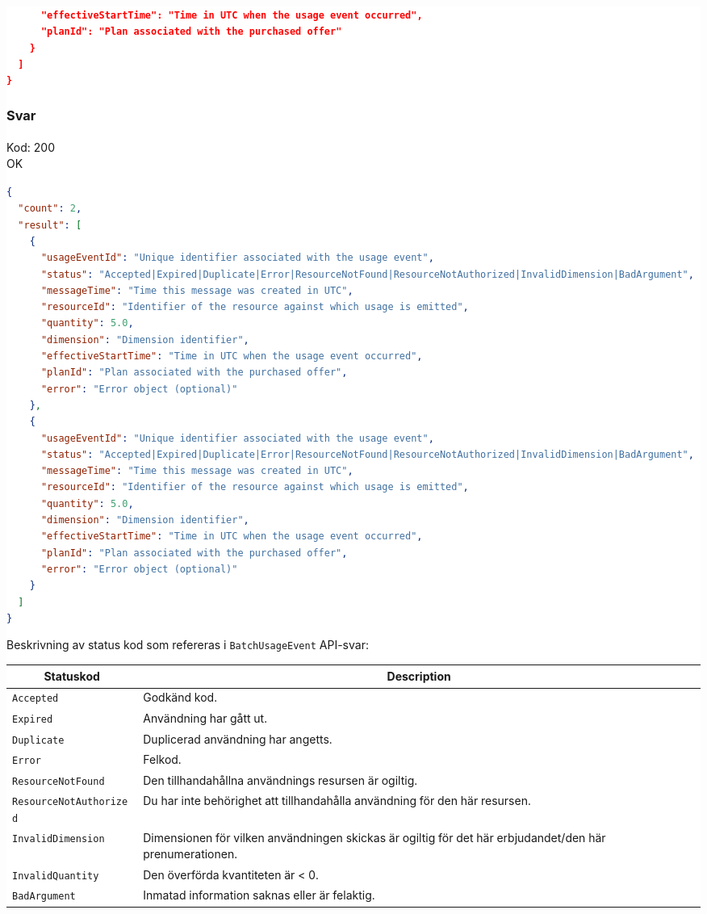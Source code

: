 ```json
      "effectiveStartTime": "Time in UTC when the usage event occurred",
      "planId": "Plan associated with the purchased offer"
    }
  ]
}
```
### <a name="responses"></a>Svar

Kod: 200<br>
OK

```json
{
  "count": 2,
  "result": [
    {
      "usageEventId": "Unique identifier associated with the usage event",
      "status": "Accepted|Expired|Duplicate|Error|ResourceNotFound|ResourceNotAuthorized|InvalidDimension|BadArgument",
      "messageTime": "Time this message was created in UTC",
      "resourceId": "Identifier of the resource against which usage is emitted",
      "quantity": 5.0,
      "dimension": "Dimension identifier",
      "effectiveStartTime": "Time in UTC when the usage event occurred",
      "planId": "Plan associated with the purchased offer",
      "error": "Error object (optional)"
    },
    {
      "usageEventId": "Unique identifier associated with the usage event",
      "status": "Accepted|Expired|Duplicate|Error|ResourceNotFound|ResourceNotAuthorized|InvalidDimension|BadArgument",
      "messageTime": "Time this message was created in UTC",
      "resourceId": "Identifier of the resource against which usage is emitted",
      "quantity": 5.0,
      "dimension": "Dimension identifier",
      "effectiveStartTime": "Time in UTC when the usage event occurred",
      "planId": "Plan associated with the purchased offer",
      "error": "Error object (optional)"
    }
  ]
}
```

Beskrivning av status kod som refereras i `BatchUsageEvent` API-svar:

| Statuskod  | Description |
| ---------- | -------------------- |
| `Accepted` | Godkänd kod. |
| `Expired` | Användning har gått ut. |
| `Duplicate` | Duplicerad användning har angetts. |
| `Error` | Felkod. |
| `ResourceNotFound` | Den tillhandahållna användnings resursen är ogiltig. |
| `ResourceNotAuthorized` | Du har inte behörighet att tillhandahålla användning för den här resursen. |
| `InvalidDimension` | Dimensionen för vilken användningen skickas är ogiltig för det här erbjudandet/den här prenumerationen. |
| `InvalidQuantity` | Den överförda kvantiteten är < 0. |
| `BadArgument` | Inmatad information saknas eller är felaktig. |
